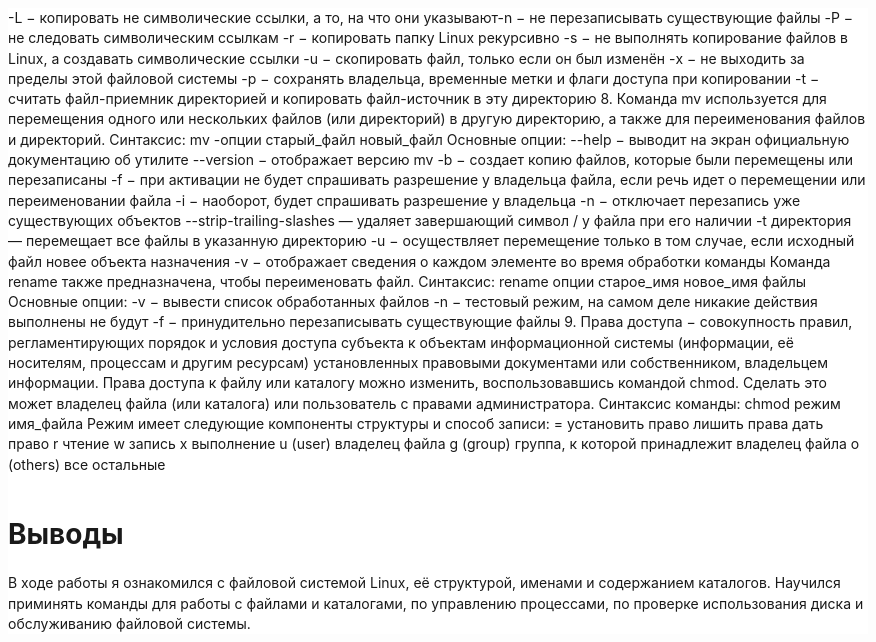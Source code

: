 -L − копировать не символические ссылки, а то, на что они указывают-n − не перезаписывать существующие файлы
-P − не следовать символическим ссылкам
-r − копировать папку Linux рекурсивно
-s − не выполнять копирование файлов в Linux, а создавать символические ссылки
-u − скопировать файл, только если он был изменён
-x − не выходить за пределы этой файловой системы
-p − сохранять владельца, временные метки и флаги доступа при копировании
-t − считать файл-приемник директорией и копировать файл-источник в эту директорию
8. Команда mv используется для перемещения одного или нескольких файлов (или директорий) в другую директорию, а также для переименования файлов и директорий.
Синтаксис:
mv -опции старый_файл новый_файл
Основные опции:
--help − выводит на экран официальную документацию об утилите
--version − отображает версию mv
-b − создает копию файлов, которые были перемещены или перезаписаны
-f − при активации не будет спрашивать разрешение у владельца файла, если речь идет о перемещении или переименовании файла -i − наоборот, будет спрашивать разрешение у владельца
-n − отключает перезапись уже существующих объектов
--strip-trailing-slashes — удаляет завершающий символ / у файла при его наличии
-t директория — перемещает все файлы в указанную директорию
-u − осуществляет перемещение только в том случае, если исходный файл новее объекта назначения
-v − отображает сведения о каждом элементе во время обработки команды
Команда rename также предназначена, чтобы переименовать файл.
Синтаксис:
rename опции старое_имя новое_имя файлы
Основные опции:
-v − вывести список обработанных файлов
-n − тестовый режим, на самом деле никакие действия выполнены не будут
-f − принудительно перезаписывать существующие файлы
9. Права доступа − совокупность правил, регламентирующих порядок и условия доступа субъекта к объектам информационной системы (информации, её носителям, процессам и другим ресурсам) установленных правовыми документами или собственником, владельцем информации.
Права доступа к файлу или каталогу можно изменить, воспользовавшись командой chmod. Сделать это может владелец файла (или каталога) или пользователь с правами администратора.
Синтаксис команды:
chmod режим имя_файла
Режим имеет следующие компоненты структуры и способ записи:
= установить право
лишить права
дать право
r чтение
w запись
x выполнение
u (user) владелец файла
g (group) группа, к которой принадлежит владелец файла
o (others) все остальные


# Выводы

В ходе работы я ознакомился с файловой системой Linux,  её структурой, именами и содержанием каталогов. Научился приминять команды для работы с файлами и каталогами, по управлению процессами, по проверке использования диска и обслуживанию файловой системы.

